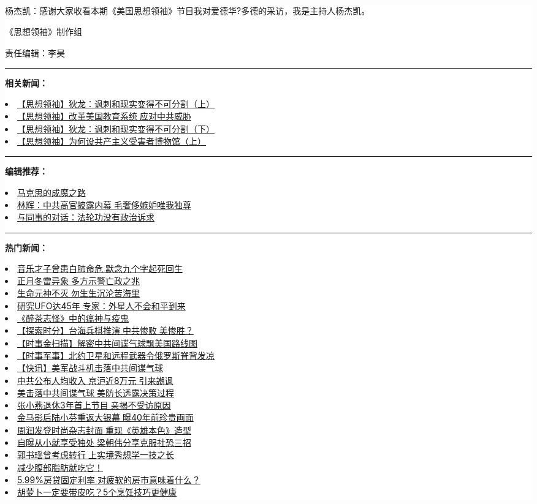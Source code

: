 <p>杨杰凯：感谢大家收看本期《美国思想领袖》节目我对爱德华?多德的采访，我是主持人杨杰凯。</p>
<p>《思想领袖》制作组</p>
<p>责任编辑：李昊</p>
	
<hr>


<strong>相关新闻：</strong>
<li><a href="https://github.com/19920513/djy/blob/master/gb/22/10/7/n13840955.md#1">【思想领袖】狄龙：讽刺和现实变得不可分割（上）</a></li>
<li><a href="https://github.com/19920513/djy/blob/master/gb/22/10/15/n13846273.md#1">【思想领袖】改革美国教育系统 应对中共威胁</a></li>
<li><a href="https://github.com/19920513/djy/blob/master/gb/22/11/1/n13857389.md#1">【思想领袖】狄龙：讽刺和现实变得不可分割（下）</a></li>
<li><a href="https://github.com/19920513/djy/blob/master/gb/22/11/12/n13864792.md#1">【思想领袖】为何设共产主义受害者博物馆（上）</a></li>
<hr>


<strong>编辑推荐：</strong>
<li><a href="https://github.com/19920513/djy/blob/master/gb/10/11/7/n3077476.md?dfh#1" target="_blank">马克思的成魔之路</a></li><li><a href="https://github.com/tsiac2612/djy/blob/master/gb/19/7/23/n11403595.md#1" target="_blank">林辉：中共高官披露内幕 毛奢侈嫉妒唯我独尊</a></li><li><a href="https://github.com/tsiac2612/djy/blob/master/gb/13/6/17/n3896170.md#1" target="_blank">与同事的对话：法轮功没有政治诉求</a></li>
<hr>

<strong>热门新闻：</strong>
<li><a href="https://github.com/19920513/djy/blob/master/gb/23/2/2/n13920654.md#1">音乐才子曾患白肺命危 默念九个字起死回生</a></li>
<li><a href="https://github.com/19920513/djy/blob/master/gb/23/1/29/n13917669.md#1">正月冬雷异象 多方示警亡政之兆</a></li>
<li><a href="https://github.com/19920513/djy/blob/master/gb/23/1/29/n13917512.md#1">生命元神不灭 勿生生沉沦苦海里</a></li>
<li><a href="https://github.com/19920513/djy/blob/master/gb/23/1/30/n13918176.md#1">研究UFO达45年 专家：外星人不会和平到来</a></li>
<li><a href="https://github.com/19920513/djy/blob/master/gb/23/1/27/n13916691.md#1">《醉茶志怪》中的瘟神与疫鬼</a></li>
<li><a href="https://github.com/19920513/djy/blob/master/gb/23/2/4/n13922602.md#1">【探索时分】台海兵棋推演 中共惨败 美惨胜？</a></li>
<li><a href="https://github.com/19920513/djy/blob/master/gb/23/2/4/n13922575.md#1">【时事金扫描】解密中共间谍气球飘美国路线图</a></li>
<li><a href="https://github.com/19920513/djy/blob/master/gb/23/2/5/n13922868.md#1">【时事军事】北约卫星和远程武器令俄罗斯脊背发凉</a></li>
<li><a href="https://github.com/19920513/djy/blob/master/gb/23/2/4/n13922665.md#1">【快讯】美军战斗机击落中共间谍气球</a></li>
<li><a href="https://github.com/19920513/djy/blob/master/gb/23/2/4/n13922312.md#1">中共公布人均收入 京沪近8万元 引来謿讽</a></li>
<li><a href="https://github.com/19920513/djy/blob/master/gb/23/2/4/n13922701.md#1">美击落中共间谍气球 美防长透露决策过程</a></li>
<li><a href="https://github.com/19920513/djy/blob/master/gb/23/2/3/n13921512.md#1">张小燕退休3年首上节目 亲揭不受访原因</a></li>
<li><a href="https://github.com/19920513/djy/blob/master/gb/23/2/4/n13922098.md#1">金马影后陆小芬重返大银幕 曝40年前珍贵画面</a></li>
<li><a href="https://github.com/19920513/djy/blob/master/gb/23/2/4/n13922643.md#1">周润发登时尚杂志封面 重现《英雄本色》造型</a></li>
<li><a href="https://github.com/19920513/djy/blob/master/gb/23/2/2/n13921166.md#1">自曝从小就享受独处 梁朝伟分享克服社恐三招</a></li>
<li><a href="https://github.com/19920513/djy/blob/master/gb/23/2/4/n13922038.md#1">郭书瑶曾考虑转行 上实境秀想学一技之长</a></li>
<li><a href="https://github.com/19920513/djy/blob/master/gb/23/2/3/n13921326.md#1">减少腹部脂肪就吃它！</a></li>
<li><a href="https://github.com/19920513/djy/blob/master/gb/23/2/4/n13922185.md#1">5.99%房贷固定利率 对疲软的房市意味着什么？</a></li>
<li><a href="https://github.com/19920513/djy/blob/master/gb/23/2/3/n13921923.md#1">胡萝卜一定要带皮吃？5个烹饪技巧更健康</a></li>